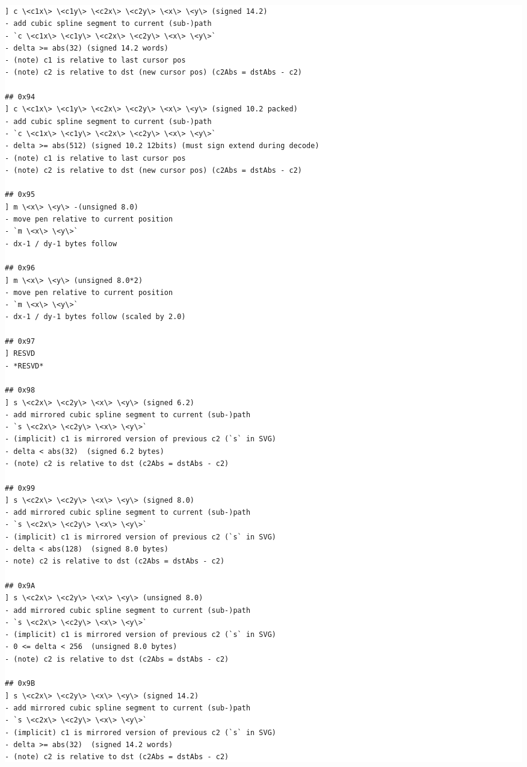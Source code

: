 ~~~
] c \<c1x\> \<c1y\> \<c2x\> \<c2y\> \<x\> \<y\> (signed 14.2)
- add cubic spline segment to current (sub-)path
- `c \<c1x\> \<c1y\> \<c2x\> \<c2y\> \<x\> \<y\>`
- delta >= abs(32) (signed 14.2 words)
- (note) c1 is relative to last cursor pos
- (note) c2 is relative to dst (new cursor pos) (c2Abs = dstAbs - c2)

## 0x94
] c \<c1x\> \<c1y\> \<c2x\> \<c2y\> \<x\> \<y\> (signed 10.2 packed)
- add cubic spline segment to current (sub-)path
- `c \<c1x\> \<c1y\> \<c2x\> \<c2y\> \<x\> \<y\>`
- delta >= abs(512) (signed 10.2 12bits) (must sign extend during decode)
- (note) c1 is relative to last cursor pos
- (note) c2 is relative to dst (new cursor pos) (c2Abs = dstAbs - c2)

## 0x95
] m \<x\> \<y\> -(unsigned 8.0)
- move pen relative to current position
- `m \<x\> \<y\>`
- dx-1 / dy-1 bytes follow

## 0x96
] m \<x\> \<y\> (unsigned 8.0*2)
- move pen relative to current position
- `m \<x\> \<y\>`
- dx-1 / dy-1 bytes follow (scaled by 2.0)

## 0x97
] RESVD
- *RESVD*

## 0x98
] s \<c2x\> \<c2y\> \<x\> \<y\> (signed 6.2)
- add mirrored cubic spline segment to current (sub-)path
- `s \<c2x\> \<c2y\> \<x\> \<y\>`
- (implicit) c1 is mirrored version of previous c2 (`s` in SVG)
- delta < abs(32)  (signed 6.2 bytes)
- (note) c2 is relative to dst (c2Abs = dstAbs - c2)

## 0x99
] s \<c2x\> \<c2y\> \<x\> \<y\> (signed 8.0)
- add mirrored cubic spline segment to current (sub-)path
- `s \<c2x\> \<c2y\> \<x\> \<y\>`
- (implicit) c1 is mirrored version of previous c2 (`s` in SVG)
- delta < abs(128)  (signed 8.0 bytes)
- note) c2 is relative to dst (c2Abs = dstAbs - c2)

## 0x9A
] s \<c2x\> \<c2y\> \<x\> \<y\> (unsigned 8.0)
- add mirrored cubic spline segment to current (sub-)path
- `s \<c2x\> \<c2y\> \<x\> \<y\>`
- (implicit) c1 is mirrored version of previous c2 (`s` in SVG)
- 0 <= delta < 256  (unsigned 8.0 bytes)
- (note) c2 is relative to dst (c2Abs = dstAbs - c2)

## 0x9B
] s \<c2x\> \<c2y\> \<x\> \<y\> (signed 14.2)
- add mirrored cubic spline segment to current (sub-)path
- `s \<c2x\> \<c2y\> \<x\> \<y\>`
- (implicit) c1 is mirrored version of previous c2 (`s` in SVG)
- delta >= abs(32)  (signed 14.2 words)
- (note) c2 is relative to dst (c2Abs = dstAbs - c2)

~~~